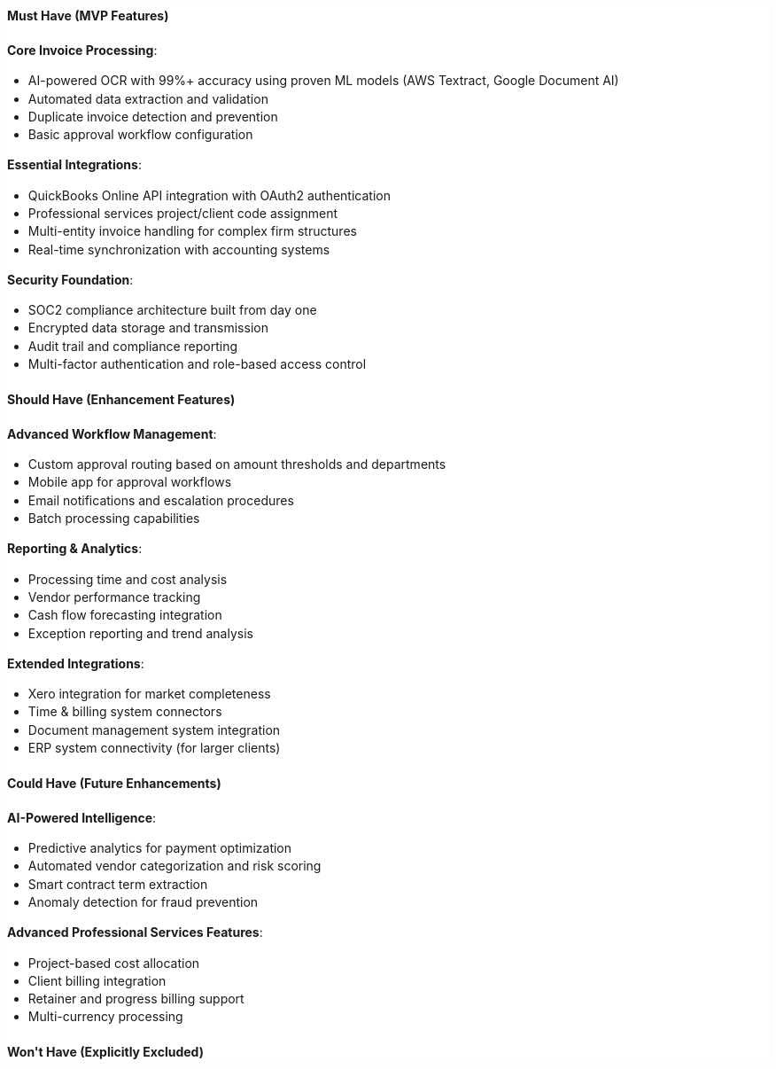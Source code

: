 #### Must Have (MVP Features)

**Core Invoice Processing**:
- AI-powered OCR with 99%+ accuracy using proven ML models (AWS Textract, Google Document AI)
- Automated data extraction and validation
- Duplicate invoice detection and prevention
- Basic approval workflow configuration

**Essential Integrations**:
- QuickBooks Online API integration with OAuth2 authentication
- Professional services project/client code assignment
- Multi-entity invoice handling for complex firm structures
- Real-time synchronization with accounting systems

**Security Foundation**:
- SOC2 compliance architecture built from day one
- Encrypted data storage and transmission
- Audit trail and compliance reporting
- Multi-factor authentication and role-based access control

#### Should Have (Enhancement Features)

**Advanced Workflow Management**:
- Custom approval routing based on amount thresholds and departments
- Mobile app for approval workflows
- Email notifications and escalation procedures
- Batch processing capabilities

**Reporting & Analytics**:
- Processing time and cost analysis
- Vendor performance tracking
- Cash flow forecasting integration
- Exception reporting and trend analysis

**Extended Integrations**:
- Xero integration for market completeness
- Time & billing system connectors
- Document management system integration
- ERP system connectivity (for larger clients)

#### Could Have (Future Enhancements)

**AI-Powered Intelligence**:
- Predictive analytics for payment optimization
- Automated vendor categorization and risk scoring
- Smart contract term extraction
- Anomaly detection for fraud prevention

**Advanced Professional Services Features**:
- Project-based cost allocation
- Client billing integration
- Retainer and progress billing support
- Multi-currency processing

#### Won't Have (Explicitly Excluded)
